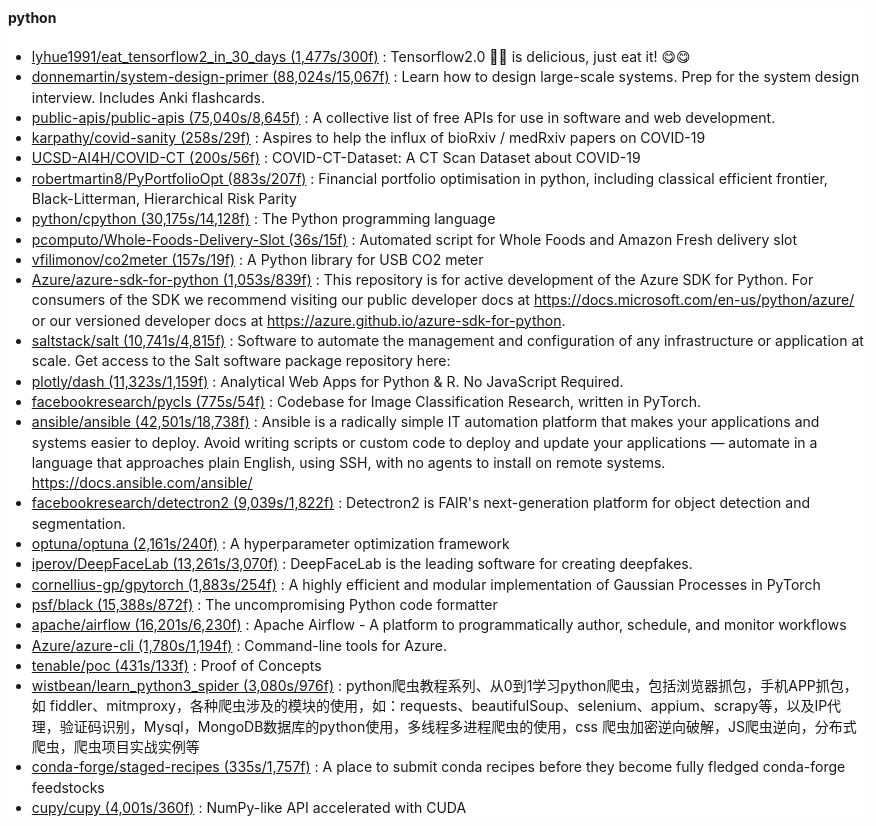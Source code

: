 #### python
* [lyhue1991/eat_tensorflow2_in_30_days (1,477s/300f)](https://github.com/lyhue1991/eat_tensorflow2_in_30_days) : Tensorflow2.0 🍎🍊 is delicious, just eat it! 😋😋
* [donnemartin/system-design-primer (88,024s/15,067f)](https://github.com/donnemartin/system-design-primer) : Learn how to design large-scale systems. Prep for the system design interview. Includes Anki flashcards.
* [public-apis/public-apis (75,040s/8,645f)](https://github.com/public-apis/public-apis) : A collective list of free APIs for use in software and web development.
* [karpathy/covid-sanity (258s/29f)](https://github.com/karpathy/covid-sanity) : Aspires to help the influx of bioRxiv / medRxiv papers on COVID-19
* [UCSD-AI4H/COVID-CT (200s/56f)](https://github.com/UCSD-AI4H/COVID-CT) : COVID-CT-Dataset: A CT Scan Dataset about COVID-19
* [robertmartin8/PyPortfolioOpt (883s/207f)](https://github.com/robertmartin8/PyPortfolioOpt) : Financial portfolio optimisation in python, including classical efficient frontier, Black-Litterman, Hierarchical Risk Parity
* [python/cpython (30,175s/14,128f)](https://github.com/python/cpython) : The Python programming language
* [pcomputo/Whole-Foods-Delivery-Slot (36s/15f)](https://github.com/pcomputo/Whole-Foods-Delivery-Slot) : Automated script for Whole Foods and Amazon Fresh delivery slot
* [vfilimonov/co2meter (157s/19f)](https://github.com/vfilimonov/co2meter) : A Python library for USB CO2 meter
* [Azure/azure-sdk-for-python (1,053s/839f)](https://github.com/Azure/azure-sdk-for-python) : This repository is for active development of the Azure SDK for Python. For consumers of the SDK we recommend visiting our public developer docs at https://docs.microsoft.com/en-us/python/azure/ or our versioned developer docs at https://azure.github.io/azure-sdk-for-python.
* [saltstack/salt (10,741s/4,815f)](https://github.com/saltstack/salt) : Software to automate the management and configuration of any infrastructure or application at scale. Get access to the Salt software package repository here:
* [plotly/dash (11,323s/1,159f)](https://github.com/plotly/dash) : Analytical Web Apps for Python & R. No JavaScript Required.
* [facebookresearch/pycls (775s/54f)](https://github.com/facebookresearch/pycls) : Codebase for Image Classification Research, written in PyTorch.
* [ansible/ansible (42,501s/18,738f)](https://github.com/ansible/ansible) : Ansible is a radically simple IT automation platform that makes your applications and systems easier to deploy. Avoid writing scripts or custom code to deploy and update your applications — automate in a language that approaches plain English, using SSH, with no agents to install on remote systems. https://docs.ansible.com/ansible/
* [facebookresearch/detectron2 (9,039s/1,822f)](https://github.com/facebookresearch/detectron2) : Detectron2 is FAIR's next-generation platform for object detection and segmentation.
* [optuna/optuna (2,161s/240f)](https://github.com/optuna/optuna) : A hyperparameter optimization framework
* [iperov/DeepFaceLab (13,261s/3,070f)](https://github.com/iperov/DeepFaceLab) : DeepFaceLab is the leading software for creating deepfakes.
* [cornellius-gp/gpytorch (1,883s/254f)](https://github.com/cornellius-gp/gpytorch) : A highly efficient and modular implementation of Gaussian Processes in PyTorch
* [psf/black (15,388s/872f)](https://github.com/psf/black) : The uncompromising Python code formatter
* [apache/airflow (16,201s/6,230f)](https://github.com/apache/airflow) : Apache Airflow - A platform to programmatically author, schedule, and monitor workflows
* [Azure/azure-cli (1,780s/1,194f)](https://github.com/Azure/azure-cli) : Command-line tools for Azure.
* [tenable/poc (431s/133f)](https://github.com/tenable/poc) : Proof of Concepts
* [wistbean/learn_python3_spider (3,080s/976f)](https://github.com/wistbean/learn_python3_spider) : python爬虫教程系列、从0到1学习python爬虫，包括浏览器抓包，手机APP抓包，如 fiddler、mitmproxy，各种爬虫涉及的模块的使用，如：requests、beautifulSoup、selenium、appium、scrapy等，以及IP代理，验证码识别，Mysql，MongoDB数据库的python使用，多线程多进程爬虫的使用，css 爬虫加密逆向破解，JS爬虫逆向，分布式爬虫，爬虫项目实战实例等
* [conda-forge/staged-recipes (335s/1,757f)](https://github.com/conda-forge/staged-recipes) : A place to submit conda recipes before they become fully fledged conda-forge feedstocks
* [cupy/cupy (4,001s/360f)](https://github.com/cupy/cupy) : NumPy-like API accelerated with CUDA
